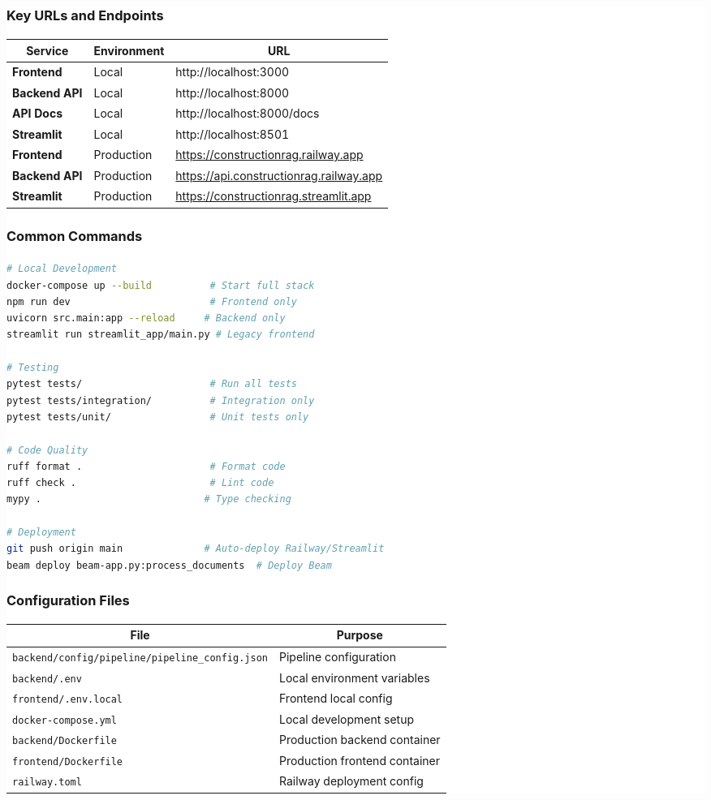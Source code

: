 ### Key URLs and Endpoints

| Service | Environment | URL |
|---------|------------|-----|
| **Frontend** | Local | http://localhost:3000 |
| **Backend API** | Local | http://localhost:8000 |
| **API Docs** | Local | http://localhost:8000/docs |
| **Streamlit** | Local | http://localhost:8501 |
| **Frontend** | Production | https://constructionrag.railway.app |
| **Backend API** | Production | https://api.constructionrag.railway.app |
| **Streamlit** | Production | https://constructionrag.streamlit.app |

### Common Commands

```bash
# Local Development
docker-compose up --build          # Start full stack
npm run dev                        # Frontend only
uvicorn src.main:app --reload     # Backend only
streamlit run streamlit_app/main.py # Legacy frontend

# Testing
pytest tests/                      # Run all tests
pytest tests/integration/          # Integration only
pytest tests/unit/                 # Unit tests only

# Code Quality
ruff format .                      # Format code
ruff check .                       # Lint code
mypy .                            # Type checking

# Deployment
git push origin main              # Auto-deploy Railway/Streamlit
beam deploy beam-app.py:process_documents  # Deploy Beam
```

### Configuration Files

| File | Purpose |
|------|---------|
| `backend/config/pipeline/pipeline_config.json` | Pipeline configuration |
| `backend/.env` | Local environment variables |
| `frontend/.env.local` | Frontend local config |
| `docker-compose.yml` | Local development setup |
| `backend/Dockerfile` | Production backend container |
| `frontend/Dockerfile` | Production frontend container |
| `railway.toml` | Railway deployment config |
